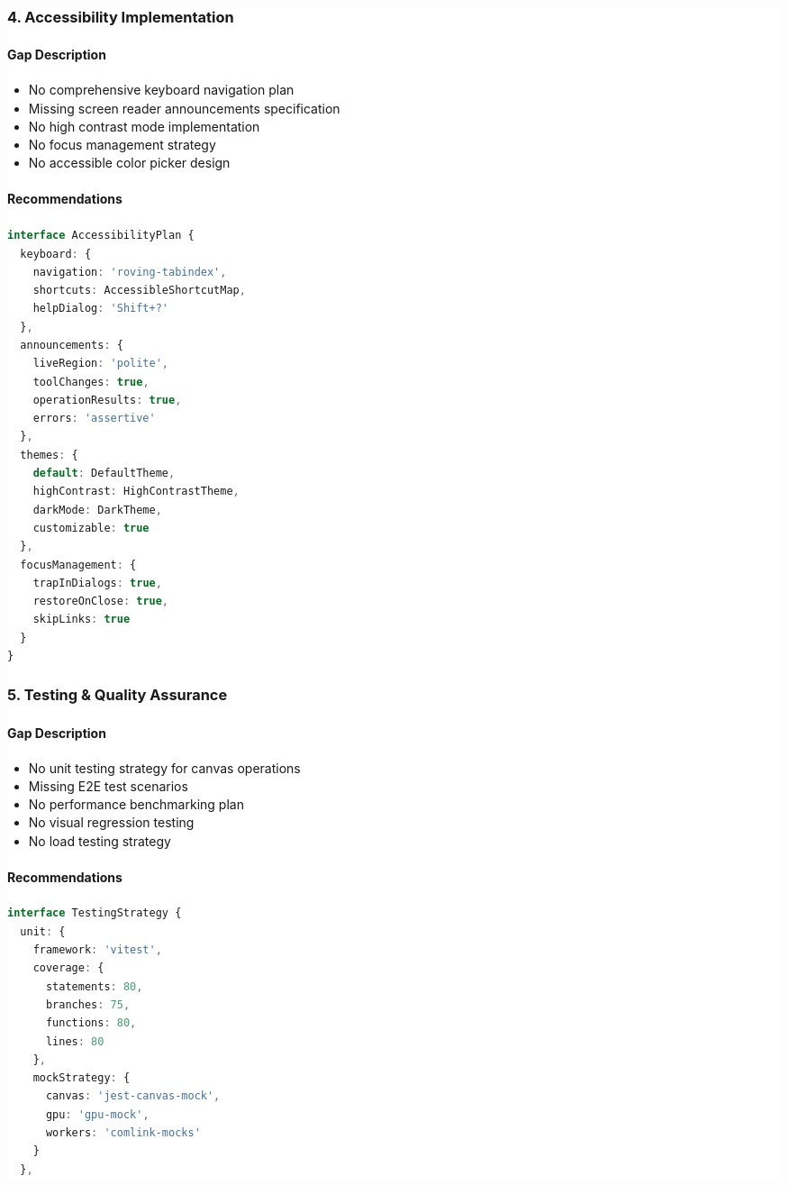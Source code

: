 ### 4. Accessibility Implementation

#### Gap Description
- No comprehensive keyboard navigation plan
- Missing screen reader announcements specification
- No high contrast mode implementation
- No focus management strategy
- No accessible color picker design

#### Recommendations
```typescript
interface AccessibilityPlan {
  keyboard: {
    navigation: 'roving-tabindex',
    shortcuts: AccessibleShortcutMap,
    helpDialog: 'Shift+?'
  },
  announcements: {
    liveRegion: 'polite',
    toolChanges: true,
    operationResults: true,
    errors: 'assertive'
  },
  themes: {
    default: DefaultTheme,
    highContrast: HighContrastTheme,
    darkMode: DarkTheme,
    customizable: true
  },
  focusManagement: {
    trapInDialogs: true,
    restoreOnClose: true,
    skipLinks: true
  }
}
```

### 5. Testing & Quality Assurance

#### Gap Description
- No unit testing strategy for canvas operations
- Missing E2E test scenarios
- No performance benchmarking plan
- No visual regression testing
- No load testing strategy

#### Recommendations
```typescript
interface TestingStrategy {
  unit: {
    framework: 'vitest',
    coverage: {
      statements: 80,
      branches: 75,
      functions: 80,
      lines: 80
    },
    mockStrategy: {
      canvas: 'jest-canvas-mock',
      gpu: 'gpu-mock',
      workers: 'comlink-mocks'
    }
  },
```